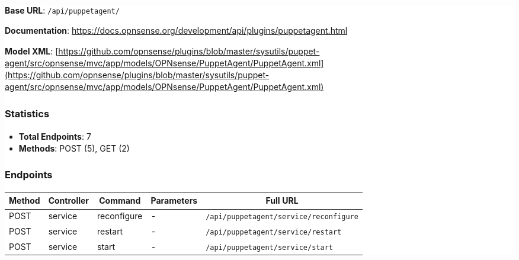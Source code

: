 **Base URL**: `/api/puppetagent/`

**Documentation**: https://docs.opnsense.org/development/api/plugins/puppetagent.html

**Model XML**: [https://github.com/opnsense/plugins/blob/master/sysutils/puppet-agent/src/opnsense/mvc/app/models/OPNsense/PuppetAgent/PuppetAgent.xml](https://github.com/opnsense/plugins/blob/master/sysutils/puppet-agent/src/opnsense/mvc/app/models/OPNsense/PuppetAgent/PuppetAgent.xml)

### Statistics

- **Total Endpoints**: 7
- **Methods**: POST (5), GET (2)

### Endpoints

| Method | Controller | Command | Parameters | Full URL |
|--------|------------|---------|------------|----------|
| POST | service | reconfigure | - | `/api/puppetagent/service/reconfigure` |
| POST | service | restart | - | `/api/puppetagent/service/restart` |
| POST | service | start | - | `/api/puppetagent/service/start` |
